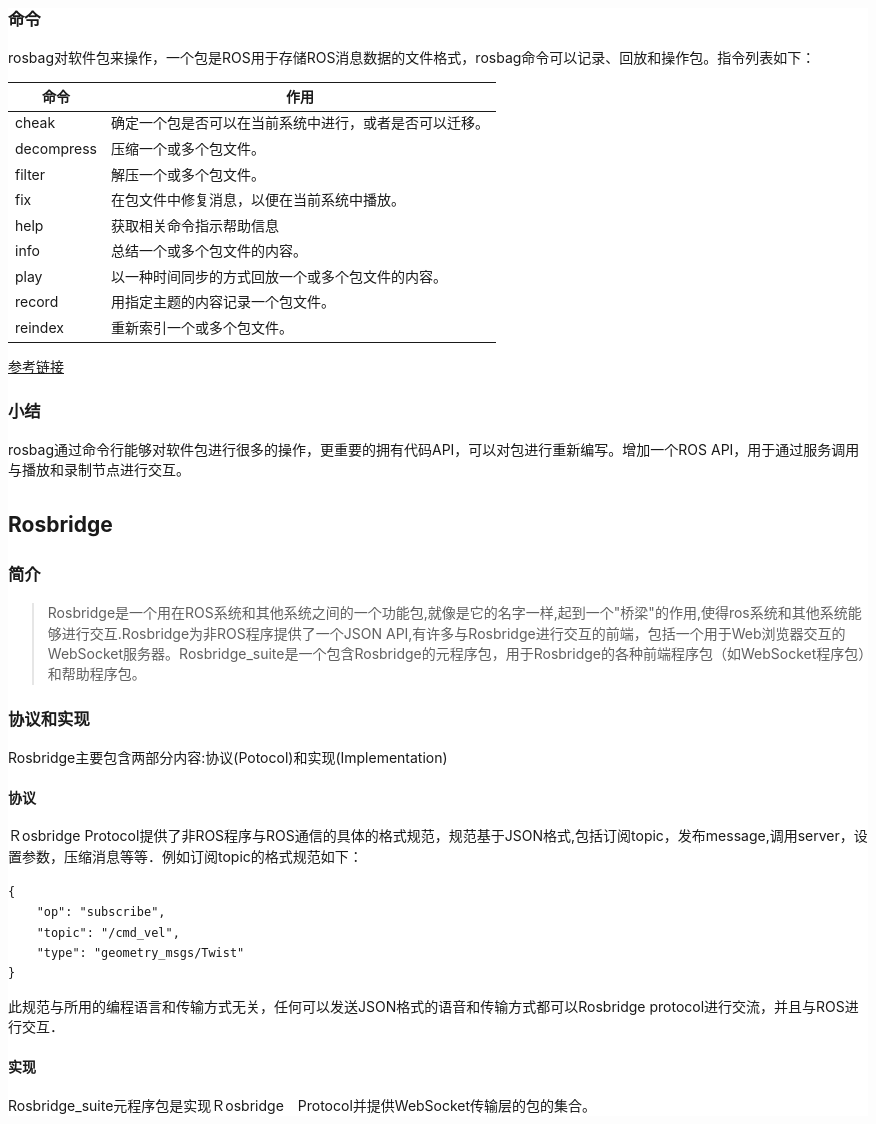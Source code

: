 ### 命令
rosbag对软件包来操作，一个包是ROS用于存储ROS消息数据的文件格式，rosbag命令可以记录、回放和操作包。指令列表如下：

| 命令 | 作用 |
| ----- | ----- |
| cheak | 确定一个包是否可以在当前系统中进行，或者是否可以迁移。 |
| decompress | 压缩一个或多个包文件。 |
| filter | 解压一个或多个包文件。 |
| fix | 在包文件中修复消息，以便在当前系统中播放。 |
| help | 获取相关命令指示帮助信息 |
| info | 总结一个或多个包文件的内容。 |
| play | 以一种时间同步的方式回放一个或多个包文件的内容。 |
| record | 用指定主题的内容记录一个包文件。 |
| reindex | 重新索引一个或多个包文件。 |
[参考链接](https://youtu.be/pwlbArh_neU)

### 小结
rosbag通过命令行能够对软件包进行很多的操作，更重要的拥有代码API，可以对包进行重新编写。增加一个ROS API，用于通过服务调用与播放和录制节点进行交互。

## Rosbridge
### 简介
> Rosbridge是一个用在ROS系统和其他系统之间的一个功能包,就像是它的名字一样,起到一个"桥梁"的作用,使得ros系统和其他系统能够进行交互.Rosbridge为非ROS程序提供了一个JSON API,有许多与Rosbridge进行交互的前端，包括一个用于Web浏览器交互的WebSocket服务器。Rosbridge_suite是一个包含Rosbridge的元程序包，用于Rosbridge的各种前端程序包（如WebSocket程序包）和帮助程序包。

### 协议和实现
Rosbridge主要包含两部分内容:协议(Potocol)和实现(Implementation)

#### 协议
Ｒosbridge Protocol提供了非ROS程序与ROS通信的具体的格式规范，规范基于JSON格式,包括订阅topic，发布message,调用server，设置参数，压缩消息等等．例如订阅topic的格式规范如下：

```text
{ 
    "op": "subscribe",
    "topic": "/cmd_vel",
    "type": "geometry_msgs/Twist"
}
```

此规范与所用的编程语言和传输方式无关，任何可以发送JSON格式的语音和传输方式都可以Rosbridge protocol进行交流，并且与ROS进行交互．

#### 实现
Rosbridge_suite元程序包是实现Ｒosbridge　Protocol并提供WebSocket传输层的包的集合。

